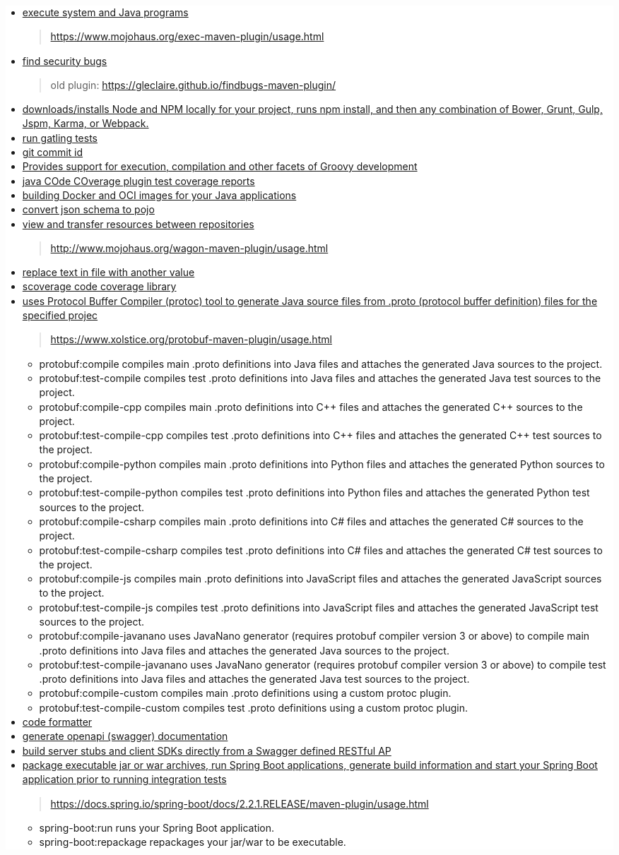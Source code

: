 * [execute system and Java programs](https://www.mojohaus.org/exec-maven-plugin/)
  > https://www.mojohaus.org/exec-maven-plugin/usage.html
* [find security bugs](https://spotbugs.readthedocs.io/en/latest/maven.html)
  > old plugin: https://gleclaire.github.io/findbugs-maven-plugin/
* [downloads/installs Node and NPM locally for your project, runs npm install, and then any combination of Bower, Grunt, Gulp, Jspm, Karma, or Webpack.](https://github.com/eirslett/frontend-maven-plugin)
* [run gatling tests](https://gatling.io/docs/gatling/reference/current/extensions/maven_plugin/)
* [git commit id](https://github.com/git-commit-id/git-commit-id-maven-plugin)
* [Provides support for execution, compilation and other facets of Groovy development](https://groovy.github.io/gmaven/groovy-maven-plugin/)
* [java COde COverage plugin test coverage reports ](https://mvnrepository.com/artifact/org.jacoco/jacoco-maven-plugin)
* [building Docker and OCI images for your Java applications](https://github.com/GoogleContainerTools/jib/tree/master/jib-maven-plugin)
* [convert json schema to pojo](https://mvnrepository.com/artifact/org.jsonschema2pojo/jsonschema2pojo-maven-plugin)
* [view and transfer resources between repositories](http://www.mojohaus.org/wagon-maven-plugin/)
  > http://www.mojohaus.org/wagon-maven-plugin/usage.html
* [replace text in file with another value](https://mvnrepository.com/artifact/com.google.code.maven-replacer-plugin/replacer)
* [scoverage code coverage library](https://github.com/scoverage/scoverage-maven-plugin)
* [uses Protocol Buffer Compiler (protoc) tool to generate Java source files from .proto (protocol buffer definition) files for the specified projec](https://www.xolstice.org/protobuf-maven-plugin/)
  > https://www.xolstice.org/protobuf-maven-plugin/usage.html
  * protobuf:compile compiles main .proto definitions into Java files and attaches the generated Java sources to the project.
  * protobuf:test-compile compiles test .proto definitions into Java files and attaches the generated Java test sources to the project.
  * protobuf:compile-cpp compiles main .proto definitions into C++ files and attaches the generated C++ sources to the project.
  * protobuf:test-compile-cpp compiles test .proto definitions into C++ files and attaches the generated C++ test sources to the project.
  * protobuf:compile-python compiles main .proto definitions into Python files and attaches the generated Python sources to the project.
  * protobuf:test-compile-python compiles test .proto definitions into Python files and attaches the generated Python test sources to the project.
  * protobuf:compile-csharp compiles main .proto definitions into C# files and attaches the generated C# sources to the project.
  * protobuf:test-compile-csharp compiles test .proto definitions into C# files and attaches the generated C# test sources to the project.
  * protobuf:compile-js compiles main .proto definitions into JavaScript files and attaches the generated JavaScript sources to the project.
  * protobuf:test-compile-js compiles test .proto definitions into JavaScript files and attaches the generated JavaScript test sources to the project.
  * protobuf:compile-javanano uses JavaNano generator (requires protobuf compiler version 3 or above) to compile main .proto definitions into Java files and attaches the generated Java sources to the project.
  * protobuf:test-compile-javanano uses JavaNano generator (requires protobuf compiler version 3 or above) to compile test .proto definitions into Java files and attaches the generated Java test sources to the project.
  * protobuf:compile-custom compiles main .proto definitions using a custom protoc plugin.
  * protobuf:test-compile-custom compiles test .proto definitions using a custom protoc plugin.
* [code formatter](https://github.com/diffplug/spotless)
* [generate openapi (swagger) documentation](https://github.com/openapi-tools/swagger-maven-plugin)
* [build server stubs and client SDKs directly from a Swagger defined RESTful AP](https://swagger.io/docs/open-source-tools/swagger-codegen/)
* [package executable jar or war archives, run Spring Boot applications, generate build information and start your Spring Boot application prior to running integration tests](https://docs.spring.io/spring-boot/docs/2.2.1.RELEASE/maven-plugin/)
  > https://docs.spring.io/spring-boot/docs/2.2.1.RELEASE/maven-plugin/usage.html
  * spring-boot:run runs your Spring Boot application.
  * spring-boot:repackage repackages your jar/war to be executable.